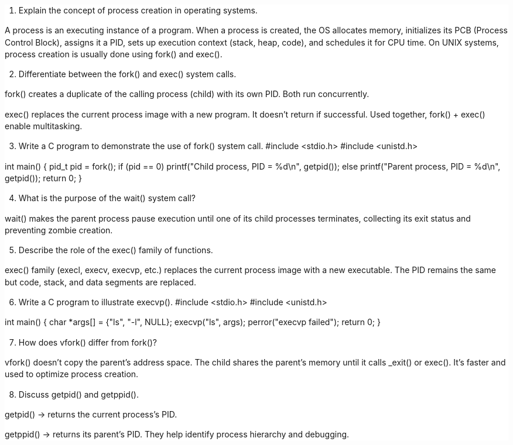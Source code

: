 1. Explain the concept of process creation in operating systems.

A process is an executing instance of a program. When a process is created, the OS allocates memory, initializes its PCB (Process Control Block), assigns it a PID, sets up execution context (stack, heap, code), and schedules it for CPU time. On UNIX systems, process creation is usually done using fork() and exec().

2. Differentiate between the fork() and exec() system calls.

fork() creates a duplicate of the calling process (child) with its own PID. Both run concurrently.

exec() replaces the current process image with a new program. It doesn’t return if successful.
Used together, fork() + exec() enable multitasking.

3. Write a C program to demonstrate the use of fork() system call.
#include <stdio.h>
#include <unistd.h>

int main() {
    pid_t pid = fork();
    if (pid == 0)
        printf("Child process, PID = %d\n", getpid());
    else
        printf("Parent process, PID = %d\n", getpid());
    return 0;
}

4. What is the purpose of the wait() system call?

wait() makes the parent process pause execution until one of its child processes terminates, collecting its exit status and preventing zombie creation.

5. Describe the role of the exec() family of functions.

exec() family (execl, execv, execvp, etc.) replaces the current process image with a new executable. The PID remains the same but code, stack, and data segments are replaced.

6. Write a C program to illustrate execvp().
#include <stdio.h>
#include <unistd.h>

int main() {
    char *args[] = {"ls", "-l", NULL};
    execvp("ls", args);
    perror("execvp failed");
    return 0;
}

7. How does vfork() differ from fork()?

vfork() doesn’t copy the parent’s address space. The child shares the parent’s memory until it calls _exit() or exec(). It’s faster and used to optimize process creation.

8. Discuss getpid() and getppid().

getpid() → returns the current process’s PID.

getppid() → returns its parent’s PID.
They help identify process hierarchy and debugging.
